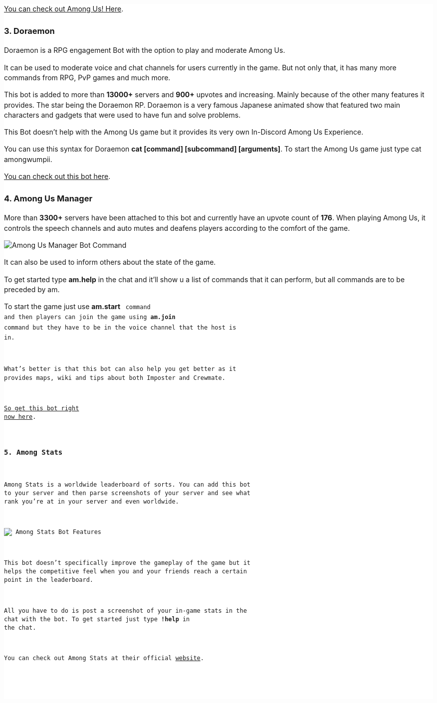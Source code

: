 [You can check out Among Us! Here](https://top.gg/bot/746578520343445515).

### 3\. Doraemon

Doraemon is a RPG engagement Bot with the option to play and moderate Among Us.

It can be used to moderate voice and chat channels for users currently in the game. But not only that, it has many more commands from RPG, PvP games and much more.

This bot is added to more than **13000+** servers and **900+** upvotes and increasing. Mainly because of the other many features it provides. The star being the Doraemon RP. Doraemon is a very famous Japanese animated show that featured two main characters and gadgets that were used to have fun and solve problems.

This Bot doesn’t help with the Among Us game but it provides its very own In-Discord Among Us Experience.

You can use this syntax for Doraemon **cat \[command\] \[subcommand\] \[arguments\]**. To start the Among Us game just type cat amongwumpii.

[You can check out this bot here](https://top.gg/bot/574812330760863744).

### 4\. Among Us Manager

More than **3300+** servers have been attached to this bot and currently have an upvote count of **176**. When playing Among Us, it controls the speech channels and auto mutes and deafens players according to the comfort of the game.

![ Among Us Manager Bot Command](https://images.wondershare.com/filmora/article-images/among-us-manager-bot-command.jpg)

It can also be used to inform others about the state of the game.

To get started type **am.help** in the chat and it’ll show u a list of commands that it can perform, but all commands are to be preceded by am.

To start the game just use **am.start <code>** command and then players can join the game using **am.join** command but they have to be in the voice channel that the host is in.

What’s better is that this bot can also help you get better as it provides maps, wiki and tips about both Imposter and Crewmate.

[So get this bot right now here](https://top.gg/bot/756743033181044827).

### 5\. Among Stats

Among Stats is a worldwide leaderboard of sorts. You can add this bot to your server and then parse screenshots of your server and see what rank you’re at in your server and even worldwide.

![ Among Stats Bot Features](https://images.wondershare.com/filmora/article-images/amongstats-bot-features.jpg)

This bot doesn’t specifically improve the gameplay of the game but it helps the competitive feel when you and your friends reach a certain point in the leaderboard.

All you have to do is post a screenshot of your in-game stats in the chat with the bot. To get started just type **!help** in the chat.

You can check out Among Stats at their official [website](https://amongstats.net/).
